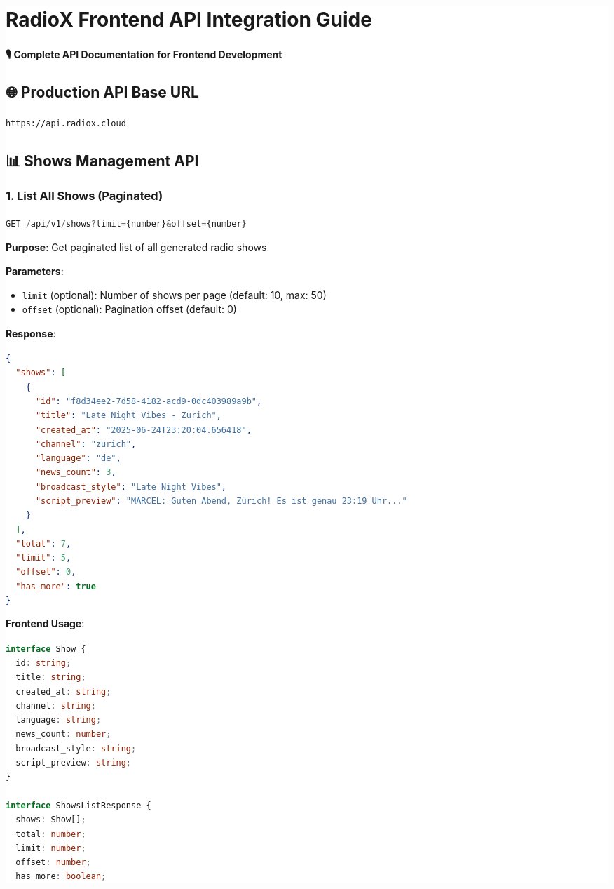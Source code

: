 # RadioX Frontend API Integration Guide

**🎙️ Complete API Documentation for Frontend Development**

## 🌐 **Production API Base URL**
```
https://api.radiox.cloud
```

## 📊 **Shows Management API**

### **1. List All Shows (Paginated)**

```typescript
GET /api/v1/shows?limit={number}&offset={number}
```

**Purpose**: Get paginated list of all generated radio shows

**Parameters**:
- `limit` (optional): Number of shows per page (default: 10, max: 50)
- `offset` (optional): Pagination offset (default: 0)

**Response**:
```json
{
  "shows": [
    {
      "id": "f8d34ee2-7d58-4182-acd9-0dc403989a9b",
      "title": "Late Night Vibes - Zurich",
      "created_at": "2025-06-24T23:20:04.656418",
      "channel": "zurich",
      "language": "de",
      "news_count": 3,
      "broadcast_style": "Late Night Vibes",
      "script_preview": "MARCEL: Guten Abend, Zürich! Es ist genau 23:19 Uhr..."
    }
  ],
  "total": 7,
  "limit": 5,
  "offset": 0,
  "has_more": true
}
```

**Frontend Usage**:
```typescript
interface Show {
  id: string;
  title: string;
  created_at: string;
  channel: string;
  language: string;
  news_count: number;
  broadcast_style: string;
  script_preview: string;
}

interface ShowsListResponse {
  shows: Show[];
  total: number;
  limit: number;
  offset: number;
  has_more: boolean;
```